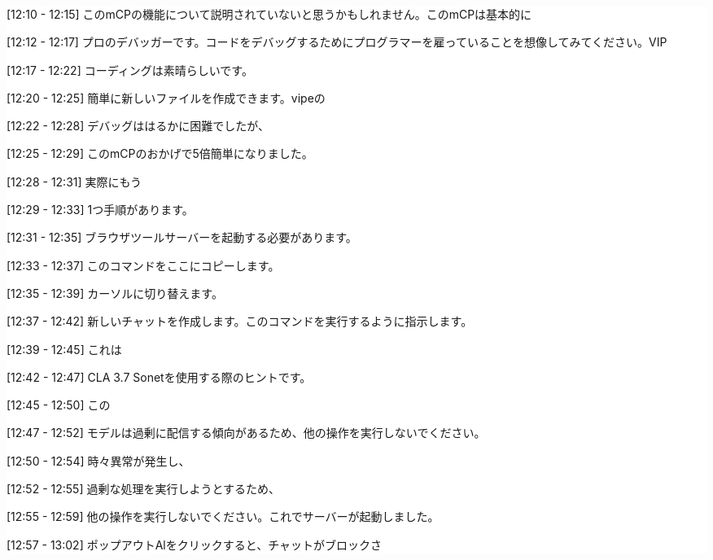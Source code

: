 [12:10 - 12:15]
このmCPの機能について説明されていないと思うかもしれません。このmCPは基本的に

[12:12 - 12:17]
プロのデバッガーです。コードをデバッグするためにプログラマーを雇っていることを想像してみてください。VIP

[12:17 - 12:22]
コーディングは素晴らしいです。

[12:20 - 12:25]
簡単に新しいファイルを作成できます。vipeの

[12:22 - 12:28]
デバッグははるかに困難でしたが、

[12:25 - 12:29]
このmCPのおかげで5倍簡単になりました。

[12:28 - 12:31]
実際にもう

[12:29 - 12:33]
1つ手順があります。

[12:31 - 12:35]
ブラウザツールサーバーを起動する必要があります。

[12:33 - 12:37]
このコマンドをここにコピーします。

[12:35 - 12:39]
カーソルに切り替えます。

[12:37 - 12:42]
新しいチャットを作成します。このコマンドを実行するように指示します。

[12:39 - 12:45]
これは

[12:42 - 12:47]
CLA 3.7 Sonetを使用する際のヒントです。

[12:45 - 12:50]
この

[12:47 - 12:52]
モデルは過剰に配信する傾向があるため、他の操作を実行しないでください。

[12:50 - 12:54]
時々異常が発生し、

[12:52 - 12:55]
過剰な処理を実行しようとするため、

[12:55 - 12:59]
他の操作を実行しないでください。これでサーバーが起動しました。

[12:57 - 13:02]
ポップアウトAlをクリックすると、チャットがブロックさ

